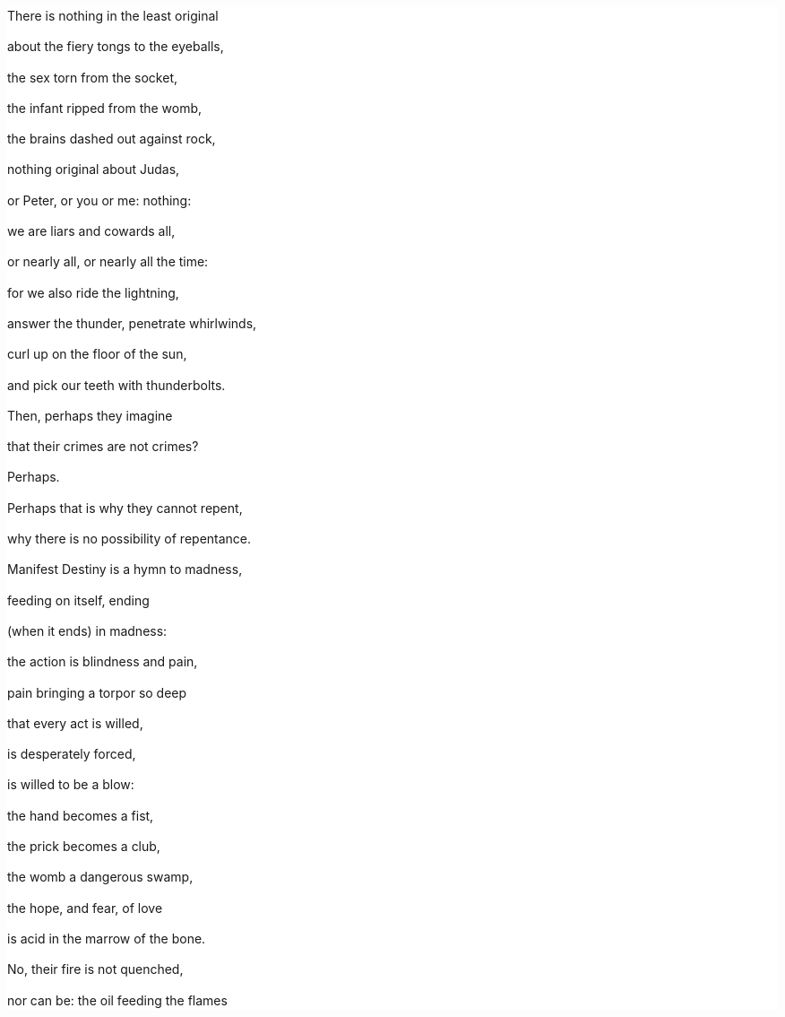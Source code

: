 There is nothing in the least original

about the fiery tongs to the eyeballs,

the sex torn from the socket,

the infant ripped from the womb,

the brains dashed out against rock,

nothing original about Judas,

or Peter, or you or me: nothing:

we are liars and cowards all,

or nearly all, or nearly all the time:

for we also ride the lightning,

answer the thunder, penetrate whirlwinds,

curl up on the floor of the sun,

and pick our teeth with thunderbolts.

Then, perhaps they imagine

that their crimes are not crimes?

Perhaps.

Perhaps that is why they cannot repent,

why there is no possibility of repentance.

Manifest Destiny is a hymn to madness,

feeding on itself, ending

(when it ends) in madness:

the action is blindness and pain,

pain bringing a torpor so deep

that every act is willed,

is desperately forced,

is willed to be a blow:

the hand becomes a fist,

the prick becomes a club,

the womb a dangerous swamp,

the hope, and fear, of love

is acid in the marrow of the bone.

No, their fire is not quenched,

nor can be: the oil feeding the flames
